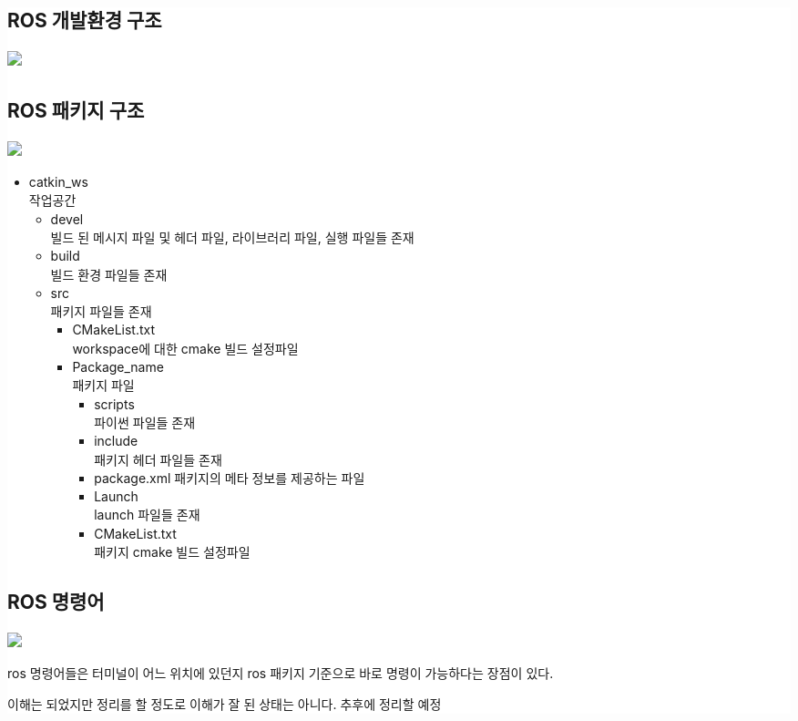 ## ROS 개발환경 구조

<img src="https://user-images.githubusercontent.com/19484971/194983568-b0835349-0e54-46d2-855b-a7a78648c945.PNG" width=300>

## ROS 패키지 구조

<img src="https://user-images.githubusercontent.com/19484971/188321971-693edcd8-8503-4d19-b2b0-2cb6c3e59058.png" width=600>

- catkin_ws   
작업공간
    - devel   
    빌드 된 메시지 파일 및 헤더 파일, 라이브러리 파일, 실행 파일들 존재
    - build   
    빌드 환경 파일들 존재
    - src   
    패키지 파일들 존재
        - CMakeList.txt   
        workspace에 대한 cmake 빌드 설정파일
        - Package_name   
        패키지 파일
            - scripts   
            파이썬 파일들 존재
            - include   
            패키지 헤더 파일들 존재
            - package.xml
            패키지의 메타 정보를 제공하는 파일
            - Launch   
            launch 파일들 존재
            - CMakeList.txt   
            패키지 cmake 빌드 설정파일

## ROS 명령어

<img src="https://user-images.githubusercontent.com/19484971/188322131-dca9cce9-dded-4a69-af47-cf3d7863ed40.png" width=600>

ros 명령어들은 터미널이 어느 위치에 있던지 ros 패키지 기준으로 바로 명령이 가능하다는 장점이 있다.

이해는 되었지만 정리를 할 정도로 이해가 잘 된 상태는 아니다. 추후에 정리할 예정
